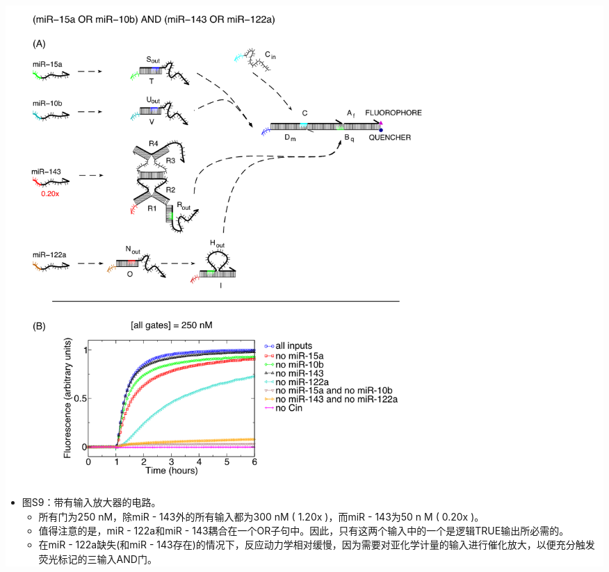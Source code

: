 <img src="./img/img_15.png" style="zoom:67%;" />

- 图S9：带有输入放大器的电路。
  - 所有门为250 nM，除miR - 143外的所有输入都为300 nM ( 1.20x )，而miR - 143为50 n M ( 0.20x )。
  - 值得注意的是，miR - 122a和miR - 143耦合在一个OR子句中。因此，只有这两个输入中的一个是逻辑TRUE输出所必需的。
  - 在miR - 122a缺失(和miR - 143存在)的情况下，反应动力学相对缓慢，因为需要对亚化学计量的输入进行催化放大，以便充分触发荧光标记的三输入AND门。
